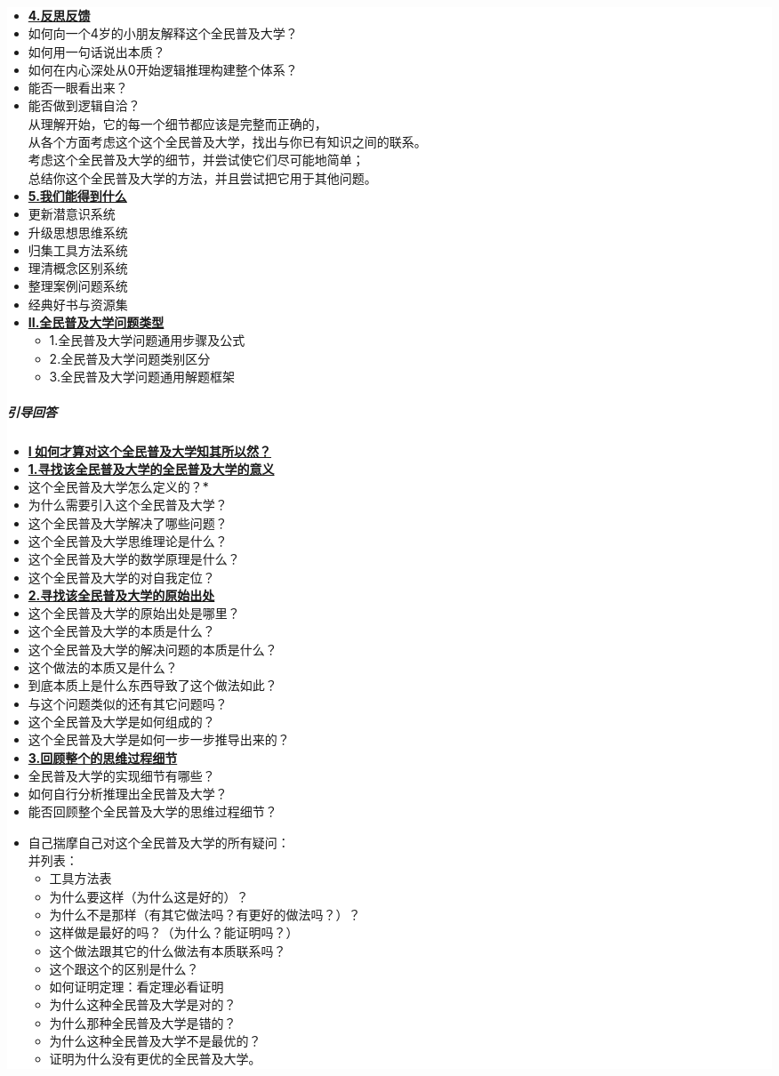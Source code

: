   * **[4.反思反馈](#1.4)**      
  *  如何向一个4岁的小朋友解释这个全民普及大学？ 
  *  如何用一句话说出本质？
  *  如何在内心深处从0开始逻辑推理构建整个体系？
  *  能否一眼看出来？     
  * 能否做到逻辑自洽？    
    从理解开始，它的每一个细节都应该是完整而正确的，    
    从各个方面考虑这个这个全民普及大学，找出与你已有知识之间的联系。    
    考虑这个全民普及大学的细节，并尝试使它们尽可能地简单；    
    总结你这个全民普及大学的方法，并且尝试把它用于其他问题。    
  * **[5.我们能得到什么](#1.5)**         
  *   更新潜意识系统    
  *   升级思想思维系统    
  *   归集工具方法系统    
  *   理清概念区别系统        
  *   整理案例问题系统  
  *   经典好书与资源集      
* **[II.全民普及大学问题类型](#2)**     
  *  1.全民普及大学问题通用步骤及公式   
  *  2.全民普及大学问题类别区分    
  *  3.全民普及大学问题通用解题框架  



 ##### 引导回答 #####
  * **[I 如何才算对这个全民普及大学知其所以然？](#1)**    <span id="1">     
  * **[1.寻找该全民普及大学的全民普及大学的意义](#1.1)**       <span id="1.1">   
  * 这个全民普及大学怎么定义的？*
  * 为什么需要引入这个全民普及大学？      
  * 这个全民普及大学解决了哪些问题？   
  * 这个全民普及大学思维理论是什么？   
  * 这个全民普及大学的数学原理是什么？  
  * 这个全民普及大学的对自我定位？   
  * **[2.寻找该全民普及大学的原始出处](#1.2)** <span id="1.2">      
  * 这个全民普及大学的原始出处是哪里？    
  * 这个全民普及大学的本质是什么？    
  * 这个全民普及大学的解决问题的本质是什么？   
  * 这个做法的本质又是什么？    
  * 到底本质上是什么东西导致了这个做法如此？    
  * 与这个问题类似的还有其它问题吗？ 
  * 这个全民普及大学是如何组成的？    
  * 这个全民普及大学是如何一步一步推导出来的？  
  * **[3.回顾整个的思维过程细节](#1.3)**  <span id="1.3">     
  * 全民普及大学的实现细节有哪些？   
  * 如何自行分析推理出全民普及大学？      
  * 能否回顾整个全民普及大学的思维过程细节？  
  - 
    自己揣摩自己对这个全民普及大学的所有疑问：      
      并列表：     
    * 工具方法表 
    *   为什么要这样（为什么这是好的）？    
    *   为什么不是那样（有其它做法吗？有更好的做法吗？）？    
    *   这样做是最好的吗？（为什么？能证明吗？）    
    *   这个做法跟其它的什么做法有本质联系吗？    
    *   这个跟这个的区别是什么？    
    *   如何证明定理：看定理必看证明    
    *   为什么这种全民普及大学是对的？    
    *   为什么那种全民普及大学是错的？    
    *   为什么这种全民普及大学不是最优的？    
    *   证明为什么没有更优的全民普及大学。 
  